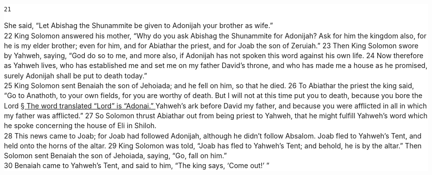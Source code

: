     21
  </span>
  She said, “Let Abishag the Shunammite be given to Adonijah your brother as wife.”
</div>
<div class="p">
  <span class="verse" id="1KI2V22">
    22
  </span>
  King Solomon answered his mother, “Why do you ask Abishag the Shunammite for Adonijah? Ask for him the kingdom also, for he is my elder brother; even for him, and for Abiathar the priest, and for Joab the son of Zeruiah.”
  <span class="verse" id="1KI2V23">
    23
  </span>
  Then King Solomon swore by Yahweh, saying, “God do so to me, and more also, if Adonijah has not spoken this word against his own life.
  <span class="verse" id="1KI2V24">
    24
  </span>
  Now therefore as Yahweh lives, who has established me and set me on my father David’s throne, and who has made me a house as he promised, surely Adonijah shall be put to death today.”
</div>
<div class="p">
  <span class="verse" id="1KI2V25">
    25
  </span>
  King Solomon sent Benaiah the son of Jehoiada; and he fell on him, so that he died.
  <span class="verse" id="1KI2V26">
    26
  </span>
  To Abiathar the priest the king said, “Go to Anathoth, to your own fields, for you are worthy of death. But I will not at this time put you to death, because you bore the Lord
  <a href="#1KI2FN3" class="notemark">
    §
    <span class="popup">
      The word translated “Lord” is “Adonai.”
    </span>
  </a>
  Yahweh’s ark before David my father, and because you were afflicted in all in which my father was afflicted.”
  <span class="verse" id="1KI2V27">
    27
  </span>
  So Solomon thrust Abiathar out from being priest to Yahweh, that he might fulfill Yahweh’s word which he spoke concerning the house of Eli in Shiloh.
</div>
<div class="p">
  <span class="verse" id="1KI2V28">
    28
  </span>
  This news came to Joab; for Joab had followed Adonijah, although he didn’t follow Absalom. Joab fled to Yahweh’s Tent, and held onto the horns of the altar.
  <span class="verse" id="1KI2V29">
    29
  </span>
  King Solomon was told, “Joab has fled to Yahweh’s Tent; and behold, he is by the altar.” Then Solomon sent Benaiah the son of Jehoiada, saying, “Go, fall on him.”
</div>
<div class="p">
  <span class="verse" id="1KI2V30">
    30
  </span>
  Benaiah came to Yahweh’s Tent, and said to him, “The king says, ‘Come out!’ ”
</div>